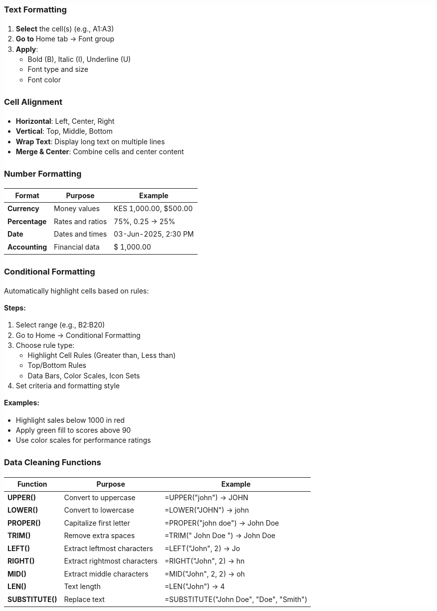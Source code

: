 ### Text Formatting
1. **Select** the cell(s) (e.g., A1:A3)
2. **Go to** Home tab → Font group
3. **Apply**:
   - Bold (B), Italic (I), Underline (U)
   - Font type and size
   - Font color

### Cell Alignment
- **Horizontal**: Left, Center, Right
- **Vertical**: Top, Middle, Bottom
- **Wrap Text**: Display long text on multiple lines
- **Merge & Center**: Combine cells and center content

### Number Formatting

| Format | Purpose | Example |
|--------|---------|---------|
| **Currency** | Money values | KES 1,000.00, $500.00 |
| **Percentage** | Rates and ratios | 75%, 0.25 → 25% |
| **Date** | Dates and times | 03-Jun-2025, 2:30 PM |
| **Accounting** | Financial data | $ 1,000.00 |

### Conditional Formatting
Automatically highlight cells based on rules:

**Steps:**
1. Select range (e.g., B2:B20)
2. Go to Home → Conditional Formatting
3. Choose rule type:
   - Highlight Cell Rules (Greater than, Less than)
   - Top/Bottom Rules
   - Data Bars, Color Scales, Icon Sets
4. Set criteria and formatting style

**Examples:**
- Highlight sales below 1000 in red
- Apply green fill to scores above 90
- Use color scales for performance ratings

### Data Cleaning Functions

| Function | Purpose | Example |
|----------|---------|---------|
| **UPPER()** | Convert to uppercase | =UPPER("john") → JOHN |
| **LOWER()** | Convert to lowercase | =LOWER("JOHN") → john |
| **PROPER()** | Capitalize first letter | =PROPER("john doe") → John Doe |
| **TRIM()** | Remove extra spaces | =TRIM(" John Doe ") → John Doe |
| **LEFT()** | Extract leftmost characters | =LEFT("John", 2) → Jo |
| **RIGHT()** | Extract rightmost characters | =RIGHT("John", 2) → hn |
| **MID()** | Extract middle characters | =MID("John", 2, 2) → oh |
| **LEN()** | Text length | =LEN("John") → 4 |
| **SUBSTITUTE()** | Replace text | =SUBSTITUTE("John Doe", "Doe", "Smith") |
